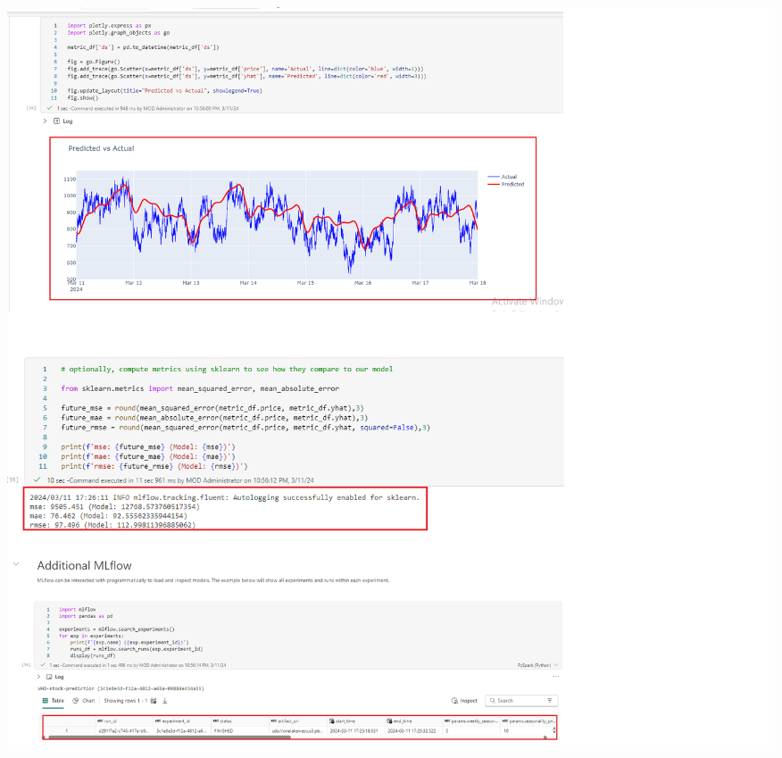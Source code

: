<img src="./media/image45.png" style="width:6.49167in;height:3.55in" />

<img src="./media/image46.png" style="width:6.5in;height:2.63333in" />

<img src="./media/image47.png"
style="width:6.49167in;height:2.18333in" />
